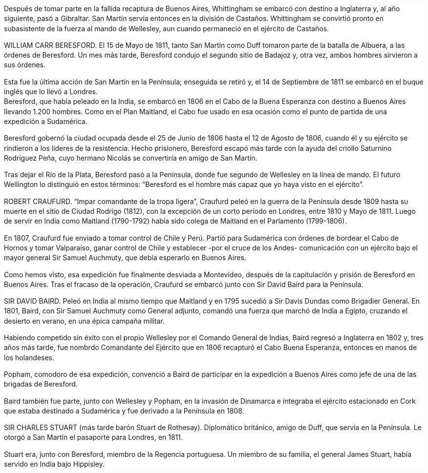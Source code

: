 Después de tomar parte en la fallida recaptura de Buenos Aires, Whittingham se embarcó con destino a Inglaterra y, al año siguiente, pasó a Gibraltar. San Martín servía entonces en la división de Castaños. Whittingham se convirtió pronto en subasistente de la fuerza al mando de Wellesley, aun cuando permaneció en el ejército de Castaños.

WILLIAM CARR BERESFORD. El 15 de Mayo de 1811, tanto San Martín como Duff tomaron parte de la batalla de Albuera, a las órdenes de Beresford. Un mes más tarde, Beresford condujo el segundo sitio de Badajoz y, otra vez, ambos hombres sirvieron a sus órdenes.

Esta fue la última acción de San Martín en la Península; enseguida se retiró y, el 14 de Septiembre de 1811 se embarcó en el buque inglés que lo llevó a Londres.  
Beresford, que había peleado en la India, se embarcó en 1806 en el Cabo de la Buena Esperanza con destino a Buenos Aires llevando 1.200 hombres. Como en el Plan Maitland, el Cabo fue usado en esa ocasión como el punto de partida de una expedición a Sudamérica.

Beresford gobernó la ciudad ocupada desde el 25 de Junio de 1806 hasta el 12 de Agosto de 1806, cuando él y su ejército se rindieron a los líderes de la resistencia. Hecho prisionero, Beresford escapó más tarde con la ayuda del criollo Saturnino Rodríguez Peña, cuyo hermano Nicolás se convertiría en amigo de San Martín.

Tras dejar el Río de la Plata, Beresford pasó a la Península, donde fue segundo de Wellesley en la línea de mando. El futuro Wellington lo distinguió en estos términos: “Beresford es el hombre más capaz que yo haya visto en el ejército”.

ROBERT CRAUFURD. “Impar comandante de la tropa ligera”, Craufurd peleó en la guerra de la Península desde 1809 hasta su muerte en el sitio de Ciudad Rodrigo (1812), con la excepción de un corto período en Londres, entre 1810 y Mayo de 1811. Luego de servir en India como Maitland (1790-1792) había sido colega de Maitland en el Parlamento (1799-1806).

En 1807, Craufurd fue enviado a tomar control de Chile y Perú. Partió para Sudamérica con órdenes de bordear el Cabo de Hornos y tomar Valparaíso, ganar control de Chile y establecer -por el cruce de los Andes- comunicación con un ejército bajo el mayor general Sir Samuel Auchmuty, que debía esperarlo en Buenos Aires.

Como hemos visto, esa expedición fue finalmente desviada a Montevideo, después de la capitulación y prisión de Beresford en Buenos Aires. Tras el fracaso de la operación, Craufurd se embarcó junto con Sir David Baird para la Península.

SIR DAVID BAIRD. Peleó en India al mismo tiempo que Maitland y en 1795 sucedió a Sir Davis Dundas como Brigadier General. En 1801, Baird, con Sir Samuel Auchmuty como General adjunto, comandó una fuerza que marchó de India a Egipto, cruzando el desierto en verano, en una épica campaña militar.

Habiendo competido sin éxito con el propio Wellesley por el Comando General de Indias, Baird regresó a Inglaterra en 1802 y, tres años más tarde, fue nombrdo Comandante del Ejército que en 1806 recapturó el Cabo Buena Esperanza, entonces en manos de los holandeses.

Popham, comodoro de esa expedición, convenció a Baird de participar en la expedición a Buenos Aires como jefe de una de las brigadas de Beresford.

Baird también fue parte, junto con Wellesley y Popham, en la invasión de Dinamarca e integraba el ejército estacionado en Cork que estaba destinado a Sudamérica y fue derivado a la Península en 1808.

SIR CHARLES STUART (más tarde barón Stuart de Rothesay). Diplomático británico, amigo de Duff, que servía en la Península. Le otorgó a San Martín el pasaporte para Londres, en 1811.

Stuart era, junto con Beresford, miembro de la Regencia portuguesa. Un miembro de su familia, el general James Stuart, había servido en India bajo Hippisley.

